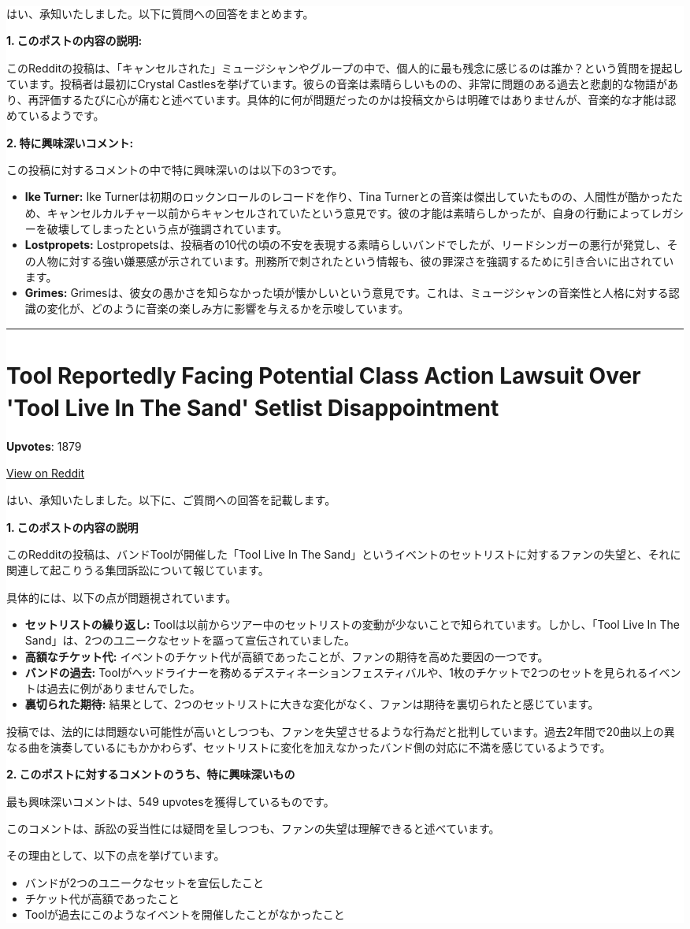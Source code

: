 はい、承知いたしました。以下に質問への回答をまとめます。

**1. このポストの内容の説明:**

このRedditの投稿は、「キャンセルされた」ミュージシャンやグループの中で、個人的に最も残念に感じるのは誰か？という質問を提起しています。投稿者は最初にCrystal Castlesを挙げています。彼らの音楽は素晴らしいものの、非常に問題のある過去と悲劇的な物語があり、再評価するたびに心が痛むと述べています。具体的に何が問題だったのかは投稿文からは明確ではありませんが、音楽的な才能は認めているようです。

**2. 特に興味深いコメント:**

この投稿に対するコメントの中で特に興味深いのは以下の3つです。

*   **Ike Turner:** Ike Turnerは初期のロックンロールのレコードを作り、Tina Turnerとの音楽は傑出していたものの、人間性が酷かったため、キャンセルカルチャー以前からキャンセルされていたという意見です。彼の才能は素晴らしかったが、自身の行動によってレガシーを破壊してしまったという点が強調されています。
*   **Lostpropets:** Lostpropetsは、投稿者の10代の頃の不安を表現する素晴らしいバンドでしたが、リードシンガーの悪行が発覚し、その人物に対する強い嫌悪感が示されています。刑務所で刺されたという情報も、彼の罪深さを強調するために引き合いに出されています。
*   **Grimes:** Grimesは、彼女の愚かさを知らなかった頃が懐かしいという意見です。これは、ミュージシャンの音楽性と人格に対する認識の変化が、どのように音楽の楽しみ方に影響を与えるかを示唆しています。

---

# Tool Reportedly Facing Potential Class Action Lawsuit Over 'Tool Live In The Sand' Setlist Disappointment

**Upvotes**: 1879



[View on Reddit](https://www.reddit.com/r/Music/comments/1j83ae5/tool_reportedly_facing_potential_class_action/)

はい、承知いたしました。以下に、ご質問への回答を記載します。

**1. このポストの内容の説明**

このRedditの投稿は、バンドToolが開催した「Tool Live In The Sand」というイベントのセットリストに対するファンの失望と、それに関連して起こりうる集団訴訟について報じています。

具体的には、以下の点が問題視されています。

*   **セットリストの繰り返し:** Toolは以前からツアー中のセットリストの変動が少ないことで知られています。しかし、「Tool Live In The Sand」は、2つのユニークなセットを謳って宣伝されていました。
*   **高額なチケット代:** イベントのチケット代が高額であったことが、ファンの期待を高めた要因の一つです。
*   **バンドの過去:** Toolがヘッドライナーを務めるデスティネーションフェスティバルや、1枚のチケットで2つのセットを見られるイベントは過去に例がありませんでした。
*   **裏切られた期待:** 結果として、2つのセットリストに大きな変化がなく、ファンは期待を裏切られたと感じています。

投稿では、法的には問題ない可能性が高いとしつつも、ファンを失望させるような行為だと批判しています。過去2年間で20曲以上の異なる曲を演奏しているにもかかわらず、セットリストに変化を加えなかったバンド側の対応に不満を感じているようです。

**2. このポストに対するコメントのうち、特に興味深いもの**

最も興味深いコメントは、549 upvotesを獲得しているものです。

このコメントは、訴訟の妥当性には疑問を呈しつつも、ファンの失望は理解できると述べています。

その理由として、以下の点を挙げています。

*   バンドが2つのユニークなセットを宣伝したこと
*   チケット代が高額であったこと
*   Toolが過去にこのようなイベントを開催したことがなかったこと
